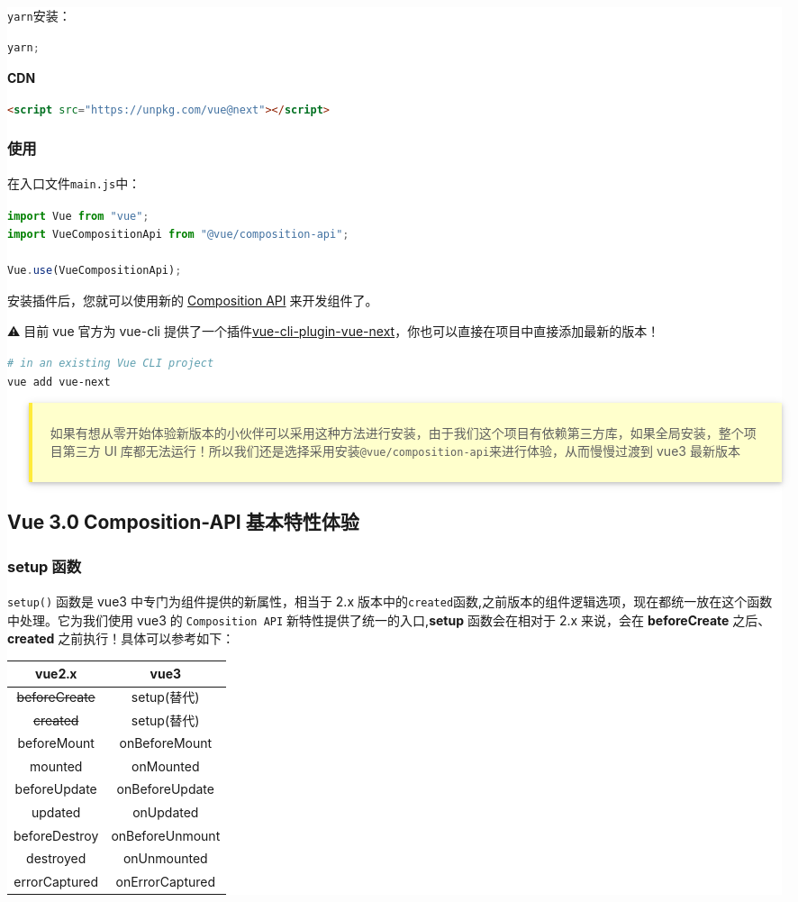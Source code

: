 `yarn`安装：

```javascript
yarn;
```

**CDN**

```html
<script src="https://unpkg.com/vue@next"></script>
```

### 使用

在入口文件`main.js`中：

```javascript
import Vue from "vue";
import VueCompositionApi from "@vue/composition-api";

Vue.use(VueCompositionApi);
```

安装插件后，您就可以使用新的 [Composition API](https://vue-composition-api-rfc.netlify.com/) 来开发组件了。

⚠️ 目前 vue 官方为 vue-cli 提供了一个插件[vue-cli-plugin-vue-next](https://github.com/vuejs/vue-cli-plugin-vue-next)，你也可以直接在项目中直接添加最新的版本！

```bash
# in an existing Vue CLI project
vue add vue-next
```

<blockquote style='background-color: #ffffcc;border-left: 4px solid #ffeb3b;padding:10px 20px 10px 20px;box-shadow: 0 2px 4px 0 rgba(0,0,0,0.16),0 2px 10px 0 rgba(0,0,0,0.12)!important;'>

如果有想从零开始体验新版本的小伙伴可以采用这种方法进行安装，由于我们这个项目有依赖第三方库，如果全局安装，整个项目第三方 UI 库都无法运行！所以我们还是选择采用安装`@vue/composition-api`来进行体验，从而慢慢过渡到 vue3 最新版本

</blockquote>

## Vue 3.0 Composition-API 基本特性体验

### setup 函数

`setup()` 函数是 vue3 中专门为组件提供的新属性，相当于 2.x 版本中的`created`函数,之前版本的组件逻辑选项，现在都统一放在这个函数中处理。它为我们使用 vue3 的 `Composition API` 新特性提供了统一的入口,**setup** 函数会在相对于 2.x 来说，会在 **beforeCreate** 之后、**created** 之前执行！具体可以参考如下：

|      vue2.x      |      vue3       |
| :--------------: | :-------------: |
| ~~beforeCreate~~ |   setup(替代)   |
|   ~~created~~    |   setup(替代)   |
|   beforeMount    |  onBeforeMount  |
|     mounted      |    onMounted    |
|   beforeUpdate   | onBeforeUpdate  |
|     updated      |    onUpdated    |
|  beforeDestroy   | onBeforeUnmount |
|    destroyed     |   onUnmounted   |
|  errorCaptured   | onErrorCaptured |
